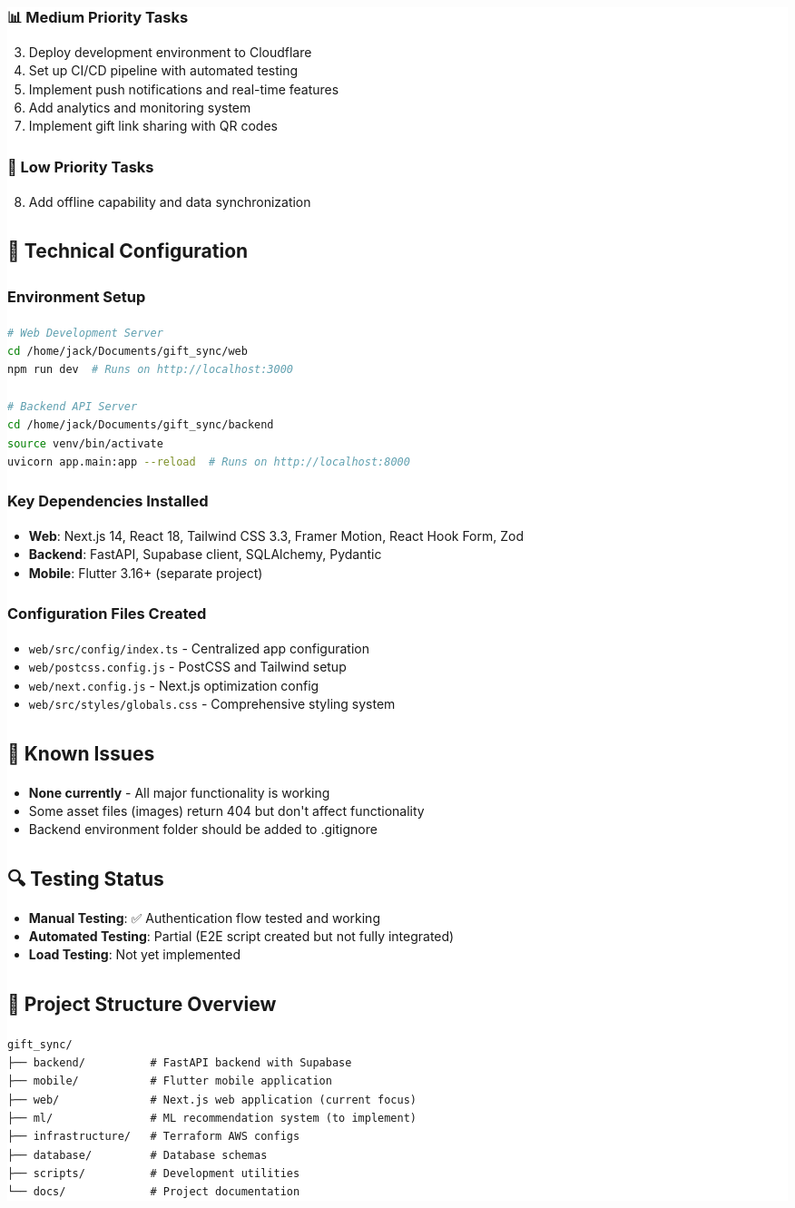 ### 📊 Medium Priority Tasks
3. Deploy development environment to Cloudflare
4. Set up CI/CD pipeline with automated testing
5. Implement push notifications and real-time features
6. Add analytics and monitoring system
7. Implement gift link sharing with QR codes

### 📝 Low Priority Tasks
8. Add offline capability and data synchronization

## 🔧 Technical Configuration

### Environment Setup
```bash
# Web Development Server
cd /home/jack/Documents/gift_sync/web
npm run dev  # Runs on http://localhost:3000

# Backend API Server  
cd /home/jack/Documents/gift_sync/backend
source venv/bin/activate
uvicorn app.main:app --reload  # Runs on http://localhost:8000
```

### Key Dependencies Installed
- **Web**: Next.js 14, React 18, Tailwind CSS 3.3, Framer Motion, React Hook Form, Zod
- **Backend**: FastAPI, Supabase client, SQLAlchemy, Pydantic
- **Mobile**: Flutter 3.16+ (separate project)

### Configuration Files Created
- `web/src/config/index.ts` - Centralized app configuration
- `web/postcss.config.js` - PostCSS and Tailwind setup
- `web/next.config.js` - Next.js optimization config
- `web/src/styles/globals.css` - Comprehensive styling system

## 🐛 Known Issues
- **None currently** - All major functionality is working
- Some asset files (images) return 404 but don't affect functionality
- Backend environment folder should be added to .gitignore

## 🔍 Testing Status
- **Manual Testing**: ✅ Authentication flow tested and working
- **Automated Testing**: Partial (E2E script created but not fully integrated)
- **Load Testing**: Not yet implemented

## 📁 Project Structure Overview
```
gift_sync/
├── backend/          # FastAPI backend with Supabase
├── mobile/           # Flutter mobile application  
├── web/              # Next.js web application (current focus)
├── ml/               # ML recommendation system (to implement)
├── infrastructure/   # Terraform AWS configs
├── database/         # Database schemas
├── scripts/          # Development utilities
└── docs/             # Project documentation
```
